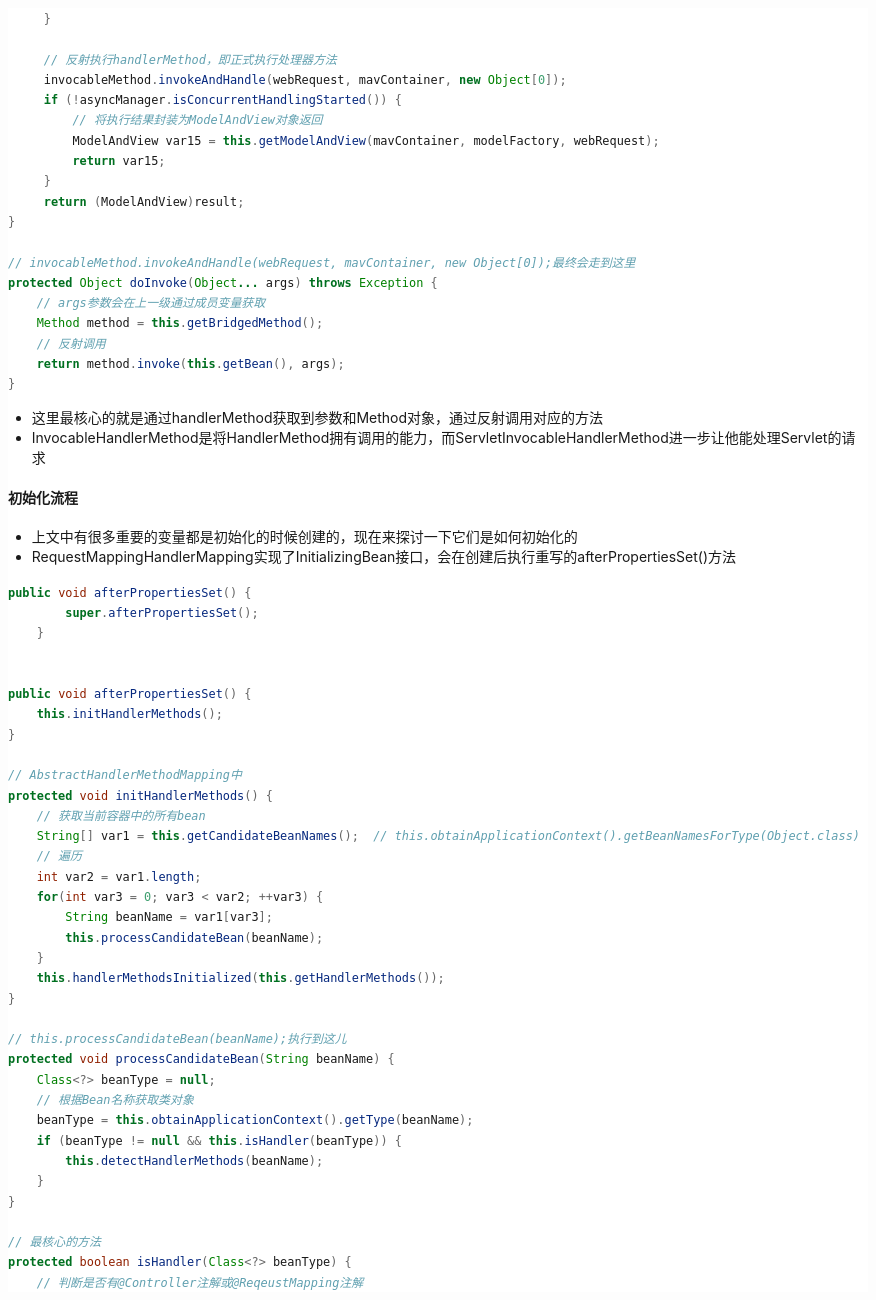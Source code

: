 ```java
     }
     
     // 反射执行handlerMethod，即正式执行处理器方法
     invocableMethod.invokeAndHandle(webRequest, mavContainer, new Object[0]);
     if (!asyncManager.isConcurrentHandlingStarted()) {
         // 将执行结果封装为ModelAndView对象返回
         ModelAndView var15 = this.getModelAndView(mavContainer, modelFactory, webRequest);
         return var15;
     }
     return (ModelAndView)result;
}

// invocableMethod.invokeAndHandle(webRequest, mavContainer, new Object[0]);最终会走到这里
protected Object doInvoke(Object... args) throws Exception {
    // args参数会在上一级通过成员变量获取
    Method method = this.getBridgedMethod();
    // 反射调用
    return method.invoke(this.getBean(), args);
}
```
- 这里最核心的就是通过handlerMethod获取到参数和Method对象，通过反射调用对应的方法
- InvocableHandlerMethod是将HandlerMethod拥有调用的能力，而ServletInvocableHandlerMethod进一步让他能处理Servlet的请求

#### 初始化流程
- 上文中有很多重要的变量都是初始化的时候创建的，现在来探讨一下它们是如何初始化的
- RequestMappingHandlerMapping实现了InitializingBean接口，会在创建后执行重写的afterPropertiesSet()方法
```java
public void afterPropertiesSet() {
        super.afterPropertiesSet();
    }


public void afterPropertiesSet() {
    this.initHandlerMethods();
}

// AbstractHandlerMethodMapping中
protected void initHandlerMethods() {
    // 获取当前容器中的所有bean
    String[] var1 = this.getCandidateBeanNames();  // this.obtainApplicationContext().getBeanNamesForType(Object.class)
    // 遍历
    int var2 = var1.length;
    for(int var3 = 0; var3 < var2; ++var3) {
        String beanName = var1[var3];
        this.processCandidateBean(beanName);
    }
    this.handlerMethodsInitialized(this.getHandlerMethods());
}

// this.processCandidateBean(beanName);执行到这儿
protected void processCandidateBean(String beanName) {
    Class<?> beanType = null;
    // 根据Bean名称获取类对象
    beanType = this.obtainApplicationContext().getType(beanName);
    if (beanType != null && this.isHandler(beanType)) {
        this.detectHandlerMethods(beanName);
    }
}

// 最核心的方法
protected boolean isHandler(Class<?> beanType) {
    // 判断是否有@Controller注解或@ReqeustMapping注解
```